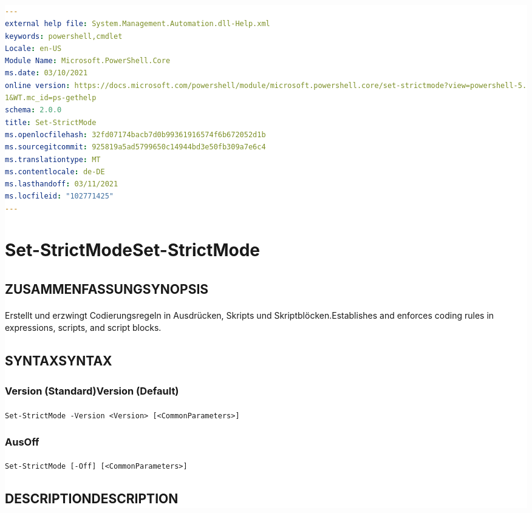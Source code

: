 ```yaml
---
external help file: System.Management.Automation.dll-Help.xml
keywords: powershell,cmdlet
Locale: en-US
Module Name: Microsoft.PowerShell.Core
ms.date: 03/10/2021
online version: https://docs.microsoft.com/powershell/module/microsoft.powershell.core/set-strictmode?view=powershell-5.1&WT.mc_id=ps-gethelp
schema: 2.0.0
title: Set-StrictMode
ms.openlocfilehash: 32fd07174bacb7d0b99361916574f6b672052d1b
ms.sourcegitcommit: 925819a5ad5799650c14944bd3e50fb309a7e6c4
ms.translationtype: MT
ms.contentlocale: de-DE
ms.lasthandoff: 03/11/2021
ms.locfileid: "102771425"
---
```

# <span data-ttu-id="a4806-103">Set-StrictMode</span><span class="sxs-lookup"><span data-stu-id="a4806-103">Set-StrictMode</span></span>

## <span data-ttu-id="a4806-104">ZUSAMMENFASSUNG</span><span class="sxs-lookup"><span data-stu-id="a4806-104">SYNOPSIS</span></span>
<span data-ttu-id="a4806-105">Erstellt und erzwingt Codierungsregeln in Ausdrücken, Skripts und Skriptblöcken.</span><span class="sxs-lookup"><span data-stu-id="a4806-105">Establishes and enforces coding rules in expressions, scripts, and script blocks.</span></span>

## <span data-ttu-id="a4806-106">SYNTAX</span><span class="sxs-lookup"><span data-stu-id="a4806-106">SYNTAX</span></span>

### <span data-ttu-id="a4806-107">Version (Standard)</span><span class="sxs-lookup"><span data-stu-id="a4806-107">Version (Default)</span></span>

```
Set-StrictMode -Version <Version> [<CommonParameters>]
```

### <span data-ttu-id="a4806-108">Aus</span><span class="sxs-lookup"><span data-stu-id="a4806-108">Off</span></span>

```
Set-StrictMode [-Off] [<CommonParameters>]
```

## <span data-ttu-id="a4806-109">DESCRIPTION</span><span class="sxs-lookup"><span data-stu-id="a4806-109">DESCRIPTION</span></span>
